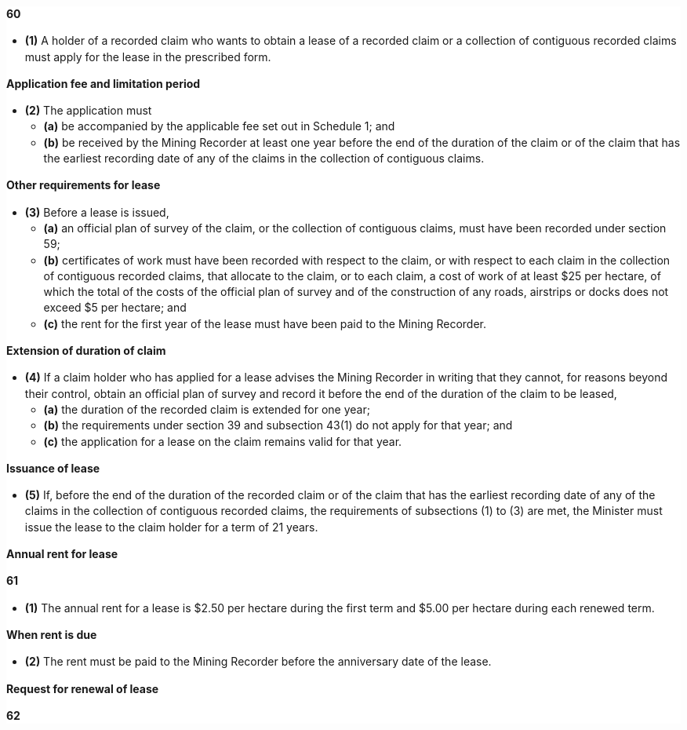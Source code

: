 **60** 

- **(1)** A holder of a recorded claim who wants to obtain a lease of a recorded claim or a collection of contiguous recorded claims must apply for the lease in the prescribed form.

**Application fee and limitation period**

- **(2)** The application must
	- **(a)** be accompanied by the applicable fee set out in Schedule 1; and
	- **(b)** be received by the Mining Recorder at least one year before the end of the duration of the claim or of the claim that has the earliest recording date of any of the claims in the collection of contiguous claims.

**Other requirements for lease**

- **(3)** Before a lease is issued,
	- **(a)** an official plan of survey of the claim, or the collection of contiguous claims, must have been recorded under section 59;
	- **(b)** certificates of work must have been recorded with respect to the claim, or with respect to each claim in the collection of contiguous recorded claims, that allocate to the claim, or to each claim, a cost of work of at least $25 per hectare, of which the total of the costs of the official plan of survey and of the construction of any roads, airstrips or docks does not exceed $5 per hectare; and
	- **(c)** the rent for the first year of the lease must have been paid to the Mining Recorder.

**Extension of duration of claim**

- **(4)** If a claim holder who has applied for a lease advises the Mining Recorder in writing that they cannot, for reasons beyond their control, obtain an official plan of survey and record it before the end of the duration of the claim to be leased,
	- **(a)** the duration of the recorded claim is extended for one year;
	- **(b)** the requirements under section 39 and subsection 43(1) do not apply for that year; and
	- **(c)** the application for a lease on the claim remains valid for that year.

**Issuance of lease**

- **(5)** If, before the end of the duration of the recorded claim or of the claim that has the earliest recording date of any of the claims in the collection of contiguous recorded claims, the requirements of subsections (1) to (3) are met, the Minister must issue the lease to the claim holder for a term of 21 years.




**Annual rent for lease**

**61** 

- **(1)** The annual rent for a lease is $2.50 per hectare during the first term and $5.00 per hectare during each renewed term.

**When rent is due**

- **(2)** The rent must be paid to the Mining Recorder before the anniversary date of the lease.




**Request for renewal of lease**

**62** 
